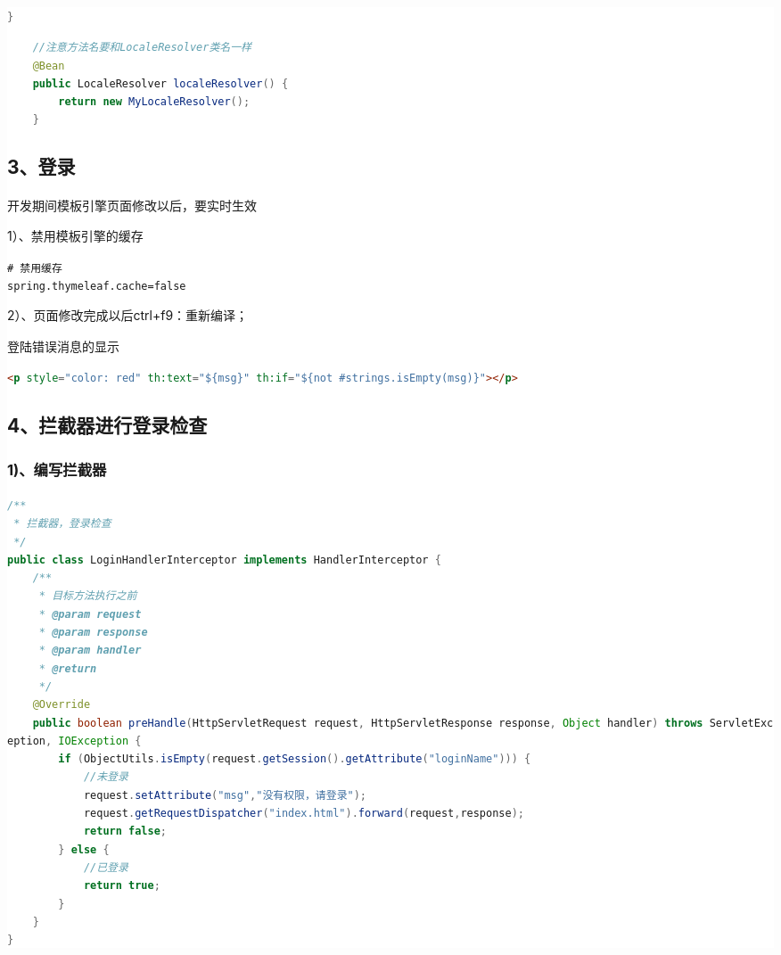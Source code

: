 ```java
}
```

```java
    //注意方法名要和LocaleResolver类名一样
	@Bean
    public LocaleResolver localeResolver() {
        return new MyLocaleResolver();
    }
```

## 3、登录

开发期间模板引擎页面修改以后，要实时生效

1）、禁用模板引擎的缓存

```
# 禁用缓存
spring.thymeleaf.cache=false 
```

2）、页面修改完成以后ctrl+f9：重新编译；



登陆错误消息的显示

```html
<p style="color: red" th:text="${msg}" th:if="${not #strings.isEmpty(msg)}"></p>
```

## 4、拦截器进行登录检查

### 1)、编写拦截器

```java
/**
 * 拦截器，登录检查
 */
public class LoginHandlerInterceptor implements HandlerInterceptor {
    /**
     * 目标方法执行之前
     * @param request
     * @param response
     * @param handler
     * @return
     */
    @Override
    public boolean preHandle(HttpServletRequest request, HttpServletResponse response, Object handler) throws ServletException, IOException {
        if (ObjectUtils.isEmpty(request.getSession().getAttribute("loginName"))) {
            //未登录
            request.setAttribute("msg","没有权限，请登录");
            request.getRequestDispatcher("index.html").forward(request,response);
            return false;
        } else {
            //已登录
            return true;
        }
    }
}
```
